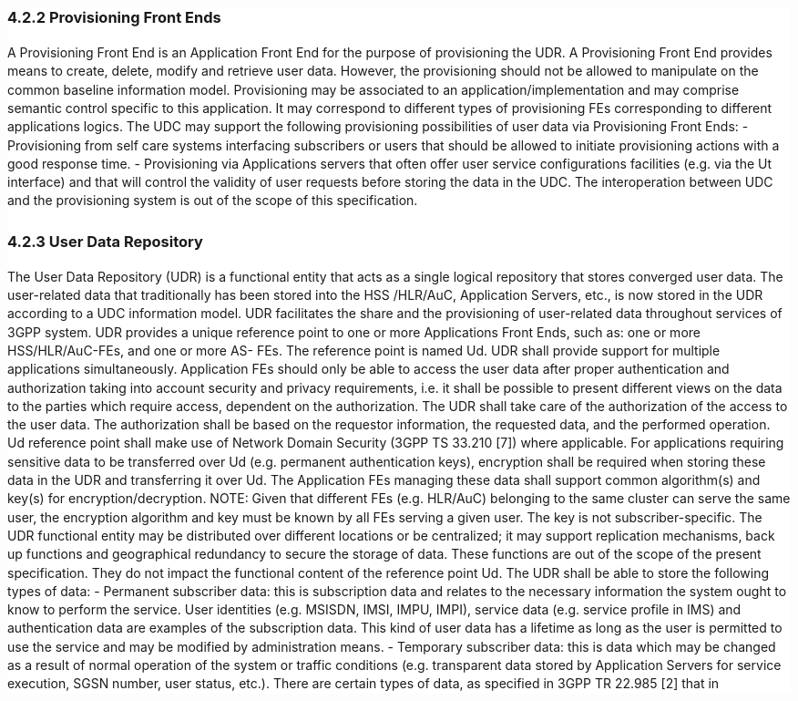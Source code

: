 ### 4.2.2 Provisioning Front Ends
A Provisioning Front End is an Application Front End for the purpose of
provisioning the UDR. A Provisioning Front End provides means to create,
delete, modify and retrieve user data. However, the provisioning should not be
allowed to manipulate on the common baseline information model.
Provisioning may be associated to an application/implementation and may
comprise semantic control specific to this application. It may correspond to
different types of provisioning FEs corresponding to different applications
logics.
The UDC may support the following provisioning possibilities of user data via
Provisioning Front Ends:
\- Provisioning from self care systems interfacing subscribers or users that
should be allowed to initiate provisioning actions with a good response time.
\- Provisioning via Applications servers that often offer user service
configurations facilities (e.g. via the Ut interface) and that will control
the validity of user requests before storing the data in the UDC.
The interoperation between UDC and the provisioning system is out of the scope
of this specification.
### 4.2.3 User Data Repository
The User Data Repository (UDR) is a functional entity that acts as a single
logical repository that stores converged user data. The user-related data that
traditionally has been stored into the HSS /HLR/AuC, Application Servers,
etc., is now stored in the UDR according to a UDC information model. UDR
facilitates the share and the provisioning of user-related data throughout
services of 3GPP system.
UDR provides a unique reference point to one or more Applications Front Ends,
such as: one or more HSS/HLR/AuC-FEs, and one or more AS- FEs. The reference
point is named Ud. UDR shall provide support for multiple applications
simultaneously.
Application FEs should only be able to access the user data after proper
authentication and authorization taking into account security and privacy
requirements, i.e. it shall be possible to present different views on the data
to the parties which require access, dependent on the authorization. The UDR
shall take care of the authorization of the access to the user data. The
authorization shall be based on the requestor information, the requested data,
and the performed operation.
Ud reference point shall make use of Network Domain Security (3GPP TS 33.210
[7]) where applicable. For applications requiring sensitive data to be
transferred over Ud (e.g. permanent authentication keys), encryption shall be
required when storing these data in the UDR and transferring it over Ud.
The Application FEs managing these data shall support common algorithm(s) and
key(s) for encryption/decryption.
NOTE: Given that different FEs (e.g. HLR/AuC) belonging to the same cluster
can serve the same user, the encryption algorithm and key must be known by all
FEs serving a given user. The key is not subscriber-specific.
The UDR functional entity may be distributed over different locations or be
centralized; it may support replication mechanisms, back up functions and
geographical redundancy to secure the storage of data. These functions are out
of the scope of the present specification. They do not impact the functional
content of the reference point Ud.
The UDR shall be able to store the following types of data:
\- Permanent subscriber data: this is subscription data and relates to the
necessary information the system ought to know to perform the service. User
identities (e.g. MSISDN, IMSI, IMPU, IMPI), service data (e.g. service profile
in IMS) and authentication data are examples of the subscription data. This
kind of user data has a lifetime as long as the user is permitted to use the
service and may be modified by administration means.
\- Temporary subscriber data: this is data which may be changed as a result of
normal operation of the system or traffic conditions (e.g. transparent data
stored by Application Servers for service execution, SGSN number, user status,
etc.).
There are certain types of data, as specified in 3GPP TR 22.985 [2] that in